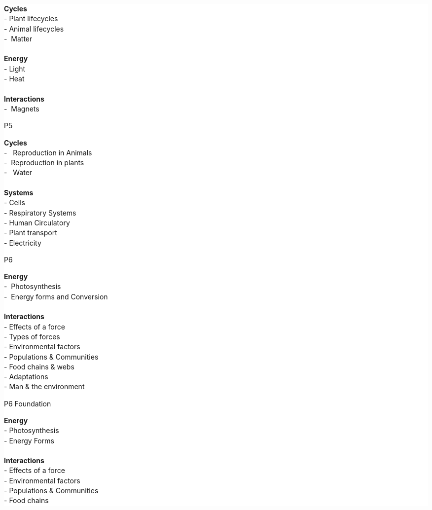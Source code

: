 <p><strong>Cycles</strong>
<br>- Plant lifecycles
<br>- Animal lifecycles
<br>- &nbsp;Matter
<br>
<br><strong>Energy</strong>
<br>- Light
<br>- Heat
<br>
<br><strong>Interactions</strong>
<br>- &nbsp;Magnets</p>
</td>
</tr>
<tr>
<td rowspan="1" colspan="1">
<p>P5</p>
</td>
<td rowspan="1" colspan="1">
<p><strong>Cycles</strong>
<br>- &nbsp;&nbsp;Reproduction in Animals
<br>- &nbsp;Reproduction in plants
<br>- &nbsp;&nbsp;Water
<br>
<br><strong>Systems</strong>
<br>- Cells
<br>- Respiratory Systems
<br>- Human Circulatory
<br>- Plant transport
<br>- Electricity</p>
</td>
</tr>
<tr>
<td rowspan="1" colspan="1">
<p>P6</p>
</td>
<td rowspan="1" colspan="1">
<p><strong>Energy</strong>
<br>- &nbsp;Photosynthesis
<br>- &nbsp;Energy forms and Conversion
<br>
<br><strong>Interactions</strong>
<br>- Effects of a force
<br>- Types of forces
<br>- Environmental factors
<br>- Populations &amp; Communities
<br>- Food chains &amp; webs
<br>- Adaptations
<br>- Man &amp; the environment</p>
</td>
</tr>
<tr>
<td rowspan="1" colspan="1">
<p>P6 Foundation</p>
</td>
<td rowspan="1" colspan="1">
<p><strong>Energy</strong>
<br>- Photosynthesis
<br>- Energy Forms
<br>
<br><strong>Interactions</strong>
<br>- Effects of a force
<br>- Environmental factors
<br>- Populations &amp; Communities
<br>- Food chains
